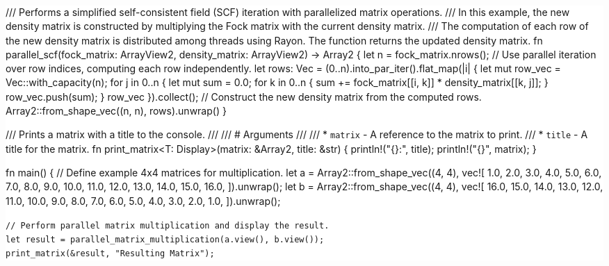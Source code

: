 /// Performs a simplified self-consistent field (SCF) iteration with parallelized matrix operations.
/// In this example, the new density matrix is constructed by multiplying the Fock matrix with the current density matrix.
/// The computation of each row of the new density matrix is distributed among threads using Rayon. The function returns the updated density matrix.
fn parallel_scf(fock_matrix: ArrayView2<f64>, density_matrix: ArrayView2<f64>) -> Array2<f64> {
    let n = fock_matrix.nrows();
    // Use parallel iteration over row indices, computing each row independently.
    let rows: Vec<f64> = (0..n).into_par_iter().flat_map(|i| {
        let mut row_vec = Vec::with_capacity(n);
        for j in 0..n {
            let mut sum = 0.0;
            for k in 0..n {
                sum += fock_matrix[[i, k]] * density_matrix[[k, j]];
            }
            row_vec.push(sum);
        }
        row_vec
    }).collect();
    // Construct the new density matrix from the computed rows.
    Array2::from_shape_vec((n, n), rows).unwrap()
}

/// Prints a matrix with a title to the console.
///
/// # Arguments
///
/// * `matrix` - A reference to the matrix to print.
/// * `title` - A title for the matrix.
fn print_matrix<T: Display>(matrix: &Array2<T>, title: &str) {
    println!("{}:", title);
    println!("{}", matrix);
}

fn main() {
    // Define example 4x4 matrices for multiplication.
    let a = Array2::from_shape_vec((4, 4), vec![
        1.0, 2.0, 3.0, 4.0,
        5.0, 6.0, 7.0, 8.0,
        9.0, 10.0, 11.0, 12.0,
        13.0, 14.0, 15.0, 16.0,
    ]).unwrap();
    let b = Array2::from_shape_vec((4, 4), vec![
        16.0, 15.0, 14.0, 13.0,
        12.0, 11.0, 10.0, 9.0,
        8.0, 7.0, 6.0, 5.0,
        4.0, 3.0, 2.0, 1.0,
    ]).unwrap();

    // Perform parallel matrix multiplication and display the result.
    let result = parallel_matrix_multiplication(a.view(), b.view());
    print_matrix(&result, "Resulting Matrix");
